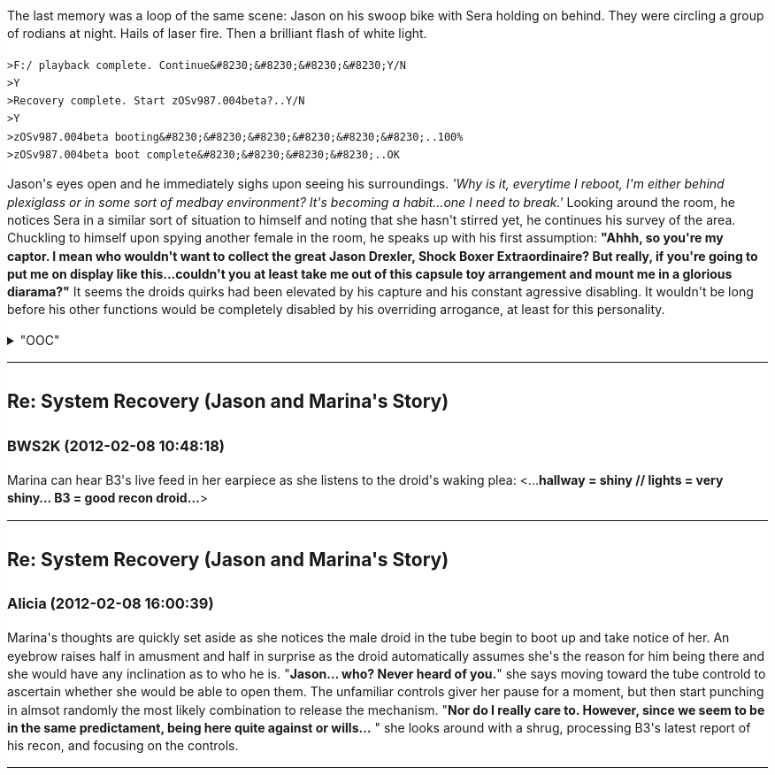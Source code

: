 The last memory was a loop of the same scene: Jason on his swoop bike with Sera holding on behind. They were circling a group of rodians at night. Hails of laser fire. Then a brilliant flash of white light.

```
>F:/ playback complete. Continue&#8230;&#8230;&#8230;&#8230;Y/N
>Y
>Recovery complete. Start zOSv987.004beta?..Y/N
>Y
>zOSv987.004beta booting&#8230;&#8230;&#8230;&#8230;&#8230;&#8230;..100%
>zOSv987.004beta boot complete&#8230;&#8230;&#8230;&#8230;..OK
```

Jason's eyes open and he immediately sighs upon seeing his surroundings. *'Why is it, everytime I reboot, I'm either behind plexiglass or in some sort of medbay environment? It's becoming a habit…one I need to break.'* Looking around the room, he notices Sera in a similar sort of situation to himself and noting that she hasn't stirred yet, he continues his survey of the area. Chuckling to himself upon spying another female in the room, he speaks up with his first assumption:
**"Ahhh, so you're my captor. I mean who wouldn't want to collect the great Jason Drexler, Shock Boxer Extraordinaire? But really, if you're going to put me on display like this…couldn't you at least take me out of this capsule toy arrangement and mount me in a glorious diarama?"**
It seems the droids quirks had been elevated by his capture and his constant agressive disabling. It wouldn't be long before his other functions would be completely disabled by his overriding arrogance, at least for this personality.
<details><summary>&quot;OOC&quot;</summary></details>

---

## Re: System Recovery (Jason and Marina's Story)

### **BWS2K** (2012-02-08 10:48:18)

Marina can hear B3's live feed in her earpiece as she listens to the droid's waking plea:
<...**hallway = shiny // lights = very shiny… B3 = good recon droid…**>

---

## Re: System Recovery (Jason and Marina's Story)

### **Alicia** (2012-02-08 16:00:39)

Marina's thoughts are quickly set aside as she notices the male droid in the tube begin to boot up and take notice of her.
An eyebrow raises half in amusment and half in surprise as the droid automatically assumes she's the reason for him being there and she would have any inclination as to who he is. "**Jason… who? Never heard of you.**" she says moving toward the tube controld to ascertain whether she would be able to open them. The unfamiliar controls giver her pause for a moment, but then start punching in almsot randomly the most likely combination to release the mechanism. "**Nor do I really care to. However, since we seem to be in the same predictament, being here quite against or wills…** " she looks around with a shrug, processing B3's latest report of his recon, and focusing on the controls.

---
